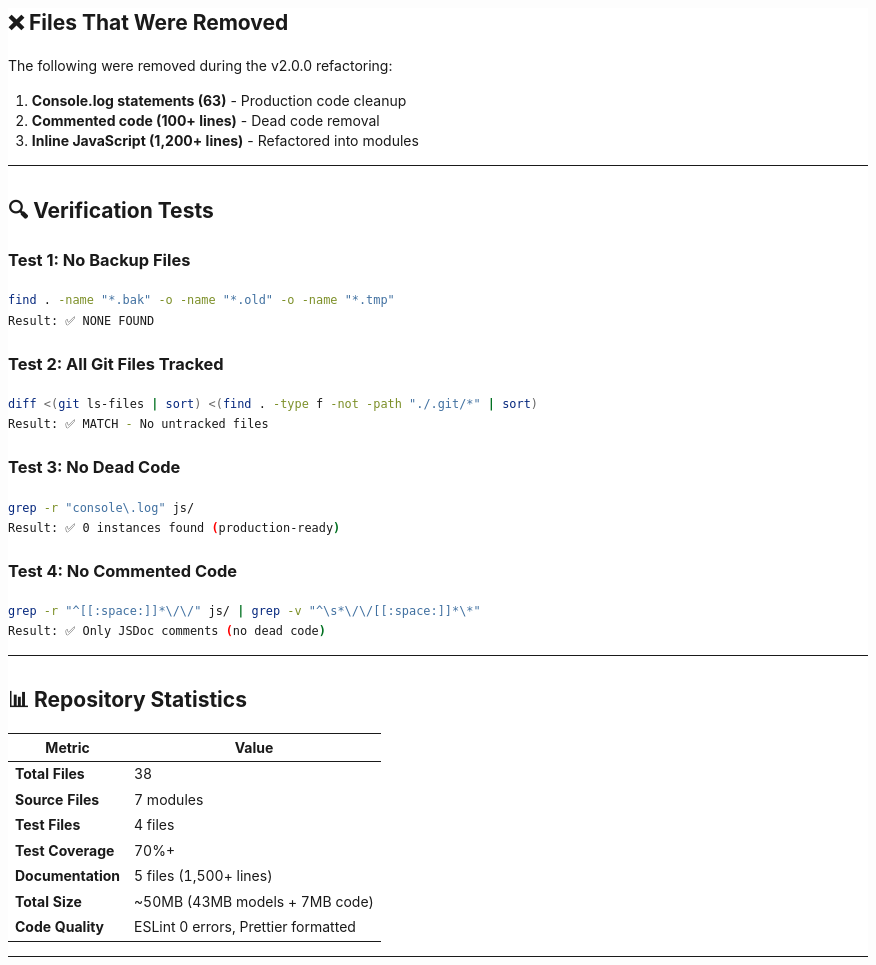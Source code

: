 
## ❌ Files That Were Removed

The following were removed during the v2.0.0 refactoring:

1. **Console.log statements (63)** - Production code cleanup
2. **Commented code (100+ lines)** - Dead code removal
3. **Inline JavaScript (1,200+ lines)** - Refactored into modules

---

## 🔍 Verification Tests

### Test 1: No Backup Files
```bash
find . -name "*.bak" -o -name "*.old" -o -name "*.tmp"
Result: ✅ NONE FOUND
```

### Test 2: All Git Files Tracked
```bash
diff <(git ls-files | sort) <(find . -type f -not -path "./.git/*" | sort)
Result: ✅ MATCH - No untracked files
```

### Test 3: No Dead Code
```bash
grep -r "console\.log" js/
Result: ✅ 0 instances found (production-ready)
```

### Test 4: No Commented Code
```bash
grep -r "^[[:space:]]*\/\/" js/ | grep -v "^\s*\/\/[[:space:]]*\*"
Result: ✅ Only JSDoc comments (no dead code)
```

---

## 📊 Repository Statistics

| Metric | Value |
|--------|-------|
| **Total Files** | 38 |
| **Source Files** | 7 modules |
| **Test Files** | 4 files |
| **Test Coverage** | 70%+ |
| **Documentation** | 5 files (1,500+ lines) |
| **Total Size** | ~50MB (43MB models + 7MB code) |
| **Code Quality** | ESLint 0 errors, Prettier formatted |

---